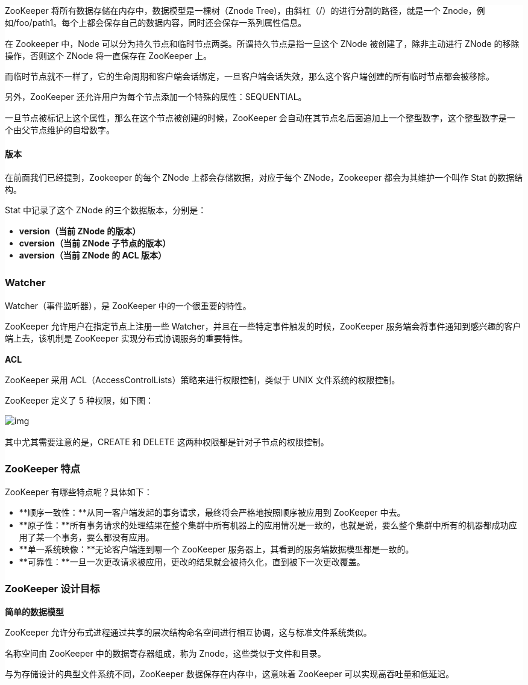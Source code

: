 ZooKeeper 将所有数据存储在内存中，数据模型是一棵树（Znode Tree)，由斜杠（/）的进行分割的路径，就是一个 Znode，例如/foo/path1。每个上都会保存自己的数据内容，同时还会保存一系列属性信息。

在 Zookeeper 中，Node 可以分为持久节点和临时节点两类。所谓持久节点是指一旦这个 ZNode 被创建了，除非主动进行 ZNode 的移除操作，否则这个 ZNode 将一直保存在 ZooKeeper 上。

而临时节点就不一样了，它的生命周期和客户端会话绑定，一旦客户端会话失效，那么这个客户端创建的所有临时节点都会被移除。

另外，ZooKeeper 还允许用户为每个节点添加一个特殊的属性：SEQUENTIAL。

一旦节点被标记上这个属性，那么在这个节点被创建的时候，ZooKeeper 会自动在其节点名后面追加上一个整型数字，这个整型数字是一个由父节点维护的自增数字。

#### 版本

在前面我们已经提到，Zookeeper 的每个 ZNode 上都会存储数据，对应于每个 ZNode，Zookeeper 都会为其维护一个叫作 Stat 的数据结构。

Stat 中记录了这个 ZNode 的三个数据版本，分别是：

- **version（当前 ZNode 的版本）**
- **cversion（当前 ZNode 子节点的版本）**
- **aversion（当前 ZNode 的 ACL 版本）**

### Watcher

Watcher（事件监听器），是 ZooKeeper 中的一个很重要的特性。

ZooKeeper 允许用户在指定节点上注册一些 Watcher，并且在一些特定事件触发的时候，ZooKeeper 服务端会将事件通知到感兴趣的客户端上去，该机制是 ZooKeeper 实现分布式协调服务的重要特性。

**ACL**

ZooKeeper 采用 ACL（AccessControlLists）策略来进行权限控制，类似于  UNIX 文件系统的权限控制。

ZooKeeper 定义了 5 种权限，如下图：

![img](https://img-blog.csdn.net/20180911221856871?watermark/2/text/aHR0cHM6Ly9ibG9nLmNzZG4ubmV0L2ppYWhhbzExODY=/font/5a6L5L2T/fontsize/400/fill/I0JBQkFCMA==/dissolve/70)

 

其中尤其需要注意的是，CREATE 和 DELETE 这两种权限都是针对子节点的权限控制。

### ZooKeeper 特点

ZooKeeper 有哪些特点呢？具体如下：

- **顺序一致性：**从同一客户端发起的事务请求，最终将会严格地按照顺序被应用到 ZooKeeper 中去。
- **原子性：**所有事务请求的处理结果在整个集群中所有机器上的应用情况是一致的，也就是说，要么整个集群中所有的机器都成功应用了某一个事务，要么都没有应用。
- **单一系统映像：**无论客户端连到哪一个 ZooKeeper 服务器上，其看到的服务端数据模型都是一致的。
- **可靠性：**一旦一次更改请求被应用，更改的结果就会被持久化，直到被下一次更改覆盖。

### ZooKeeper 设计目标

**简单的数据模型**

ZooKeeper 允许分布式进程通过共享的层次结构命名空间进行相互协调，这与标准文件系统类似。

名称空间由 ZooKeeper 中的数据寄存器组成，称为 Znode，这些类似于文件和目录。

与为存储设计的典型文件系统不同，ZooKeeper 数据保存在内存中，这意味着 ZooKeeper 可以实现高吞吐量和低延迟。
